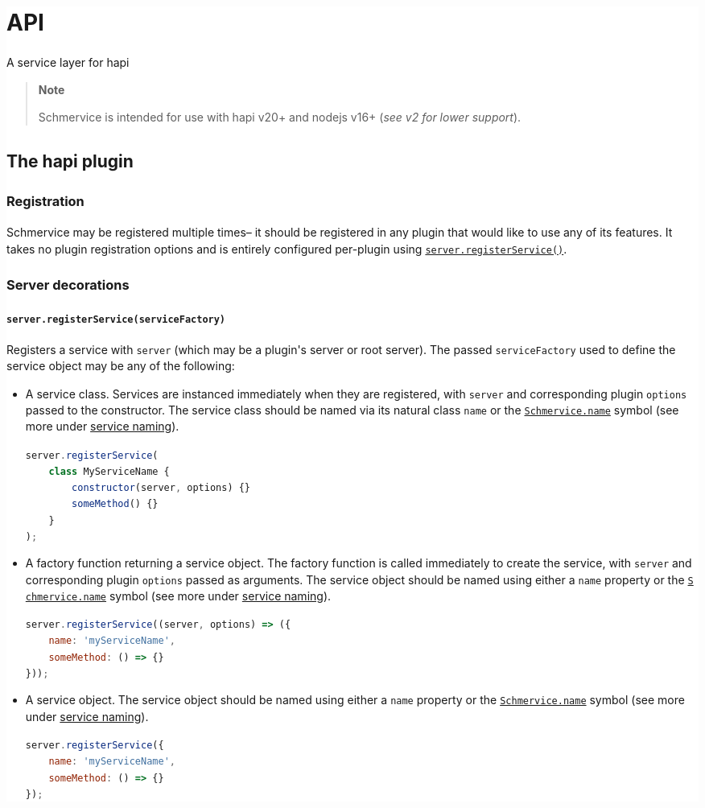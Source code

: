 # API

A service layer for hapi

> **Note**
>
> Schmervice is intended for use with hapi v20+ and nodejs v16+ (_see v2 for lower support_).

## The hapi plugin
### Registration
Schmervice may be registered multiple times– it should be registered in any plugin that would like to use any of its features.  It takes no plugin registration options and is entirely configured per-plugin using [`server.registerService()`](#serverregisterserviceservicefactory).

### Server decorations
#### `server.registerService(serviceFactory)`

Registers a service with `server` (which may be a plugin's server or root server).  The passed `serviceFactory` used to define the service object may be any of the following:

 - A service class.  Services are instanced immediately when they are registered, with `server` and corresponding plugin `options` passed to the constructor.  The service class should be named via its natural class `name` or the [`Schmervice.name`](#schmervicename) symbol (see more under [service naming](#service-naming-and-sandboxing)).

    ```js
    server.registerService(
        class MyServiceName {
            constructor(server, options) {}
            someMethod() {}
        }
    );
    ```

 - A factory function returning a service object.  The factory function is called immediately to create the service, with `server` and corresponding plugin `options` passed as arguments.  The service object should be named using either a `name` property or the [`Schmervice.name`](#schmervicename) symbol (see more under [service naming](#service-naming-and-sandboxing)).

    ```js
    server.registerService((server, options) => ({
        name: 'myServiceName',
        someMethod: () => {}
    }));
    ```

 - A service object.  The service object should be named using either a `name` property or the [`Schmervice.name`](#schmervicename) symbol (see more under [service naming](#service-naming-and-sandboxing)).

    ```js
    server.registerService({
        name: 'myServiceName',
        someMethod: () => {}
    });
    ```
